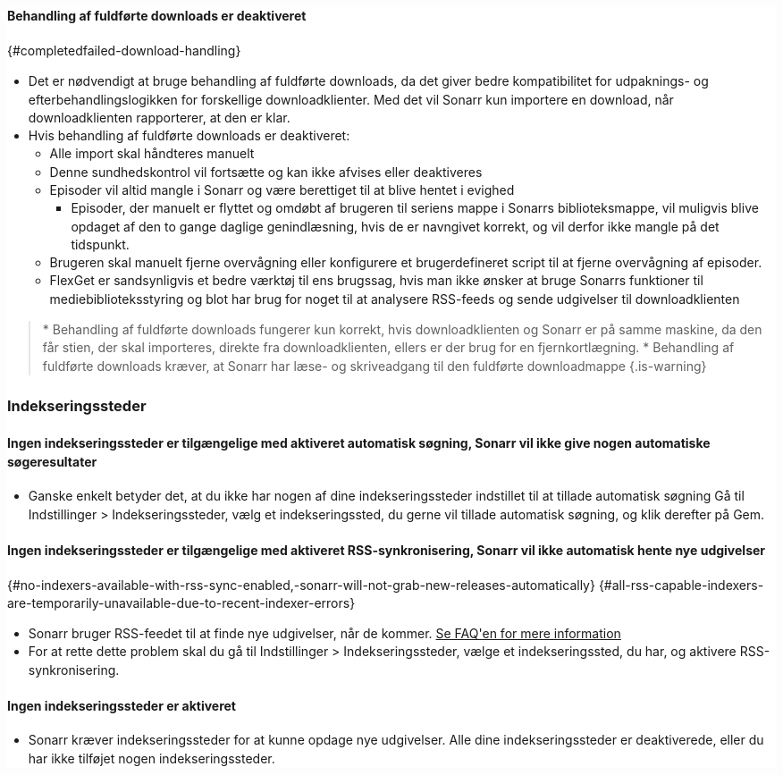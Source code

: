 #### Behandling af fuldførte downloads er deaktiveret

{#completedfailed-download-handling}

- Det er nødvendigt at bruge behandling af fuldførte downloads, da det giver bedre kompatibilitet for udpaknings- og efterbehandlingslogikken for forskellige downloadklienter. Med det vil Sonarr kun importere en download, når downloadklienten rapporterer, at den er klar.
- Hvis behandling af fuldførte downloads er deaktiveret:
  - Alle import skal håndteres manuelt
  - Denne sundhedskontrol vil fortsætte og kan ikke afvises eller deaktiveres
  - Episoder vil altid mangle i Sonarr og være berettiget til at blive hentet i evighed
    - Episoder, der manuelt er flyttet og omdøbt af brugeren til seriens mappe i Sonarrs biblioteksmappe, vil muligvis blive opdaget af den to gange daglige genindlæsning, hvis de er navngivet korrekt, og vil derfor ikke mangle på det tidspunkt.
  - Brugeren skal manuelt fjerne overvågning eller konfigurere et brugerdefineret script til at fjerne overvågning af episoder.
  - FlexGet er sandsynligvis et bedre værktøj til ens brugssag, hvis man ikke ønsker at bruge Sonarrs funktioner til mediebiblioteksstyring og blot har brug for noget til at analysere RSS-feeds og sende udgivelser til downloadklienten

> \* Behandling af fuldførte downloads fungerer kun korrekt, hvis downloadklienten og Sonarr er på samme maskine, da den får stien, der skal importeres, direkte fra downloadklienten, ellers er der brug for en fjernkortlægning.
> \* Behandling af fuldførte downloads kræver, at Sonarr har læse- og skriveadgang til den fuldførte downloadmappe
{.is-warning}

### Indekseringssteder

#### Ingen indekseringssteder er tilgængelige med aktiveret automatisk søgning, Sonarr vil ikke give nogen automatiske søgeresultater

- Ganske enkelt betyder det, at du ikke har nogen af dine indekseringssteder indstillet til at tillade automatisk søgning
Gå til Indstillinger > Indekseringssteder, vælg et indekseringssted, du gerne vil tillade automatisk søgning, og klik derefter på Gem.

#### Ingen indekseringssteder er tilgængelige med aktiveret RSS-synkronisering, Sonarr vil ikke automatisk hente nye udgivelser

{#no-indexers-available-with-rss-sync-enabled,-sonarr-will-not-grab-new-releases-automatically}
{#all-rss-capable-indexers-are-temporarily-unavailable-due-to-recent-indexer-errors}

- Sonarr bruger RSS-feedet til at finde nye udgivelser, når de kommer. [Se FAQ'en for mere information](/sonarr/faq#how-does-sonarr-find-episodes)
- For at rette dette problem skal du gå til Indstillinger > Indekseringssteder, vælge et indekseringssted, du har, og aktivere RSS-synkronisering.

#### Ingen indekseringssteder er aktiveret

- Sonarr kræver indekseringssteder for at kunne opdage nye udgivelser. Alle dine indekseringssteder er deaktiverede, eller du har ikke tilføjet nogen indekseringssteder.
